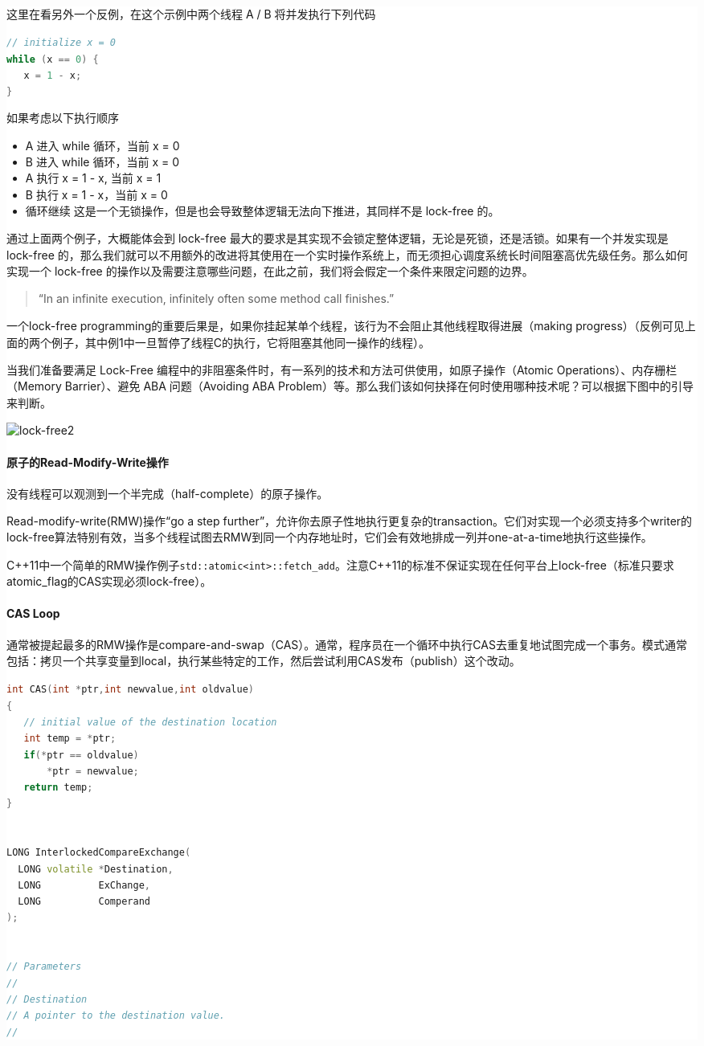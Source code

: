 这里在看另外一个反例，在这个示例中两个线程 A / B 将并发执行下列代码

```cpp
// initialize x = 0
while (x == 0) {
   x = 1 - x;
}
```

如果考虑以下执行顺序

- A 进入 while 循环，当前 x = 0
- B 进入 while 循环，当前 x = 0
- A 执行 x = 1 - x, 当前 x = 1
- B 执行 x = 1 - x，当前 x = 0
- 循环继续
这是一个无锁操作，但是也会导致整体逻辑无法向下推进，其同样不是 lock-free 的。

通过上面两个例子，大概能体会到 lock-free 最大的要求是其实现不会锁定整体逻辑，无论是死锁，还是活锁。如果有一个并发实现是 lock-free 的，那么我们就可以不用额外的改进将其使用在一个实时操作系统上，而无须担心调度系统长时间阻塞高优先级任务。那么如何实现一个 lock-free 的操作以及需要注意哪些问题，在此之前，我们将会假定一个条件来限定问题的边界。


> “In an infinite execution, infinitely often some method call finishes.” 

一个lock-free programming的重要后果是，如果你挂起某单个线程，该行为不会阻止其他线程取得进展（making progress）（反例可见上面的两个例子，其中例1中一旦暂停了线程C的执行，它将阻塞其他同一操作的线程）。

当我们准备要满足 Lock-Free 编程中的非阻塞条件时，有一系列的技术和方法可供使用，如原子操作（Atomic Operations）、内存栅栏（Memory Barrier）、避免 ABA 问题（Avoiding ABA Problem）等。那么我们该如何抉择在何时使用哪种技术呢？可以根据下图中的引导来判断。

![lock-free2](https://preshing.com/images/techniques.png)

#### 原子的Read-Modify-Write操作

没有线程可以观测到一个半完成（half-complete）的原子操作。

Read-modify-write(RMW)操作“go a step further”，允许你去原子性地执行更复杂的transaction。它们对实现一个必须支持多个writer的lock-free算法特别有效，当多个线程试图去RMW到同一个内存地址时，它们会有效地排成一列并one-at-a-time地执行这些操作。

C++11中一个简单的RMW操作例子```std::atomic<int>::fetch_add```。注意C++11的标准不保证实现在任何平台上lock-free（标准只要求atomic_flag的CAS实现必须lock-free）。

#### CAS Loop

通常被提起最多的RMW操作是compare-and-swap（CAS）。通常，程序员在一个循环中执行CAS去重复地试图完成一个事务。模式通常包括：拷贝一个共享变量到local，执行某些特定的工作，然后尝试利用CAS发布（publish）这个改动。

```cpp
int CAS(int *ptr,int newvalue,int oldvalue)
{
   // initial value of the destination location
   int temp = *ptr;
   if(*ptr == oldvalue)
       *ptr = newvalue;
   return temp;
}


LONG InterlockedCompareExchange(
  LONG volatile *Destination,
  LONG          ExChange,
  LONG          Comperand
);


// Parameters
//
// Destination
// A pointer to the destination value.
// 
```